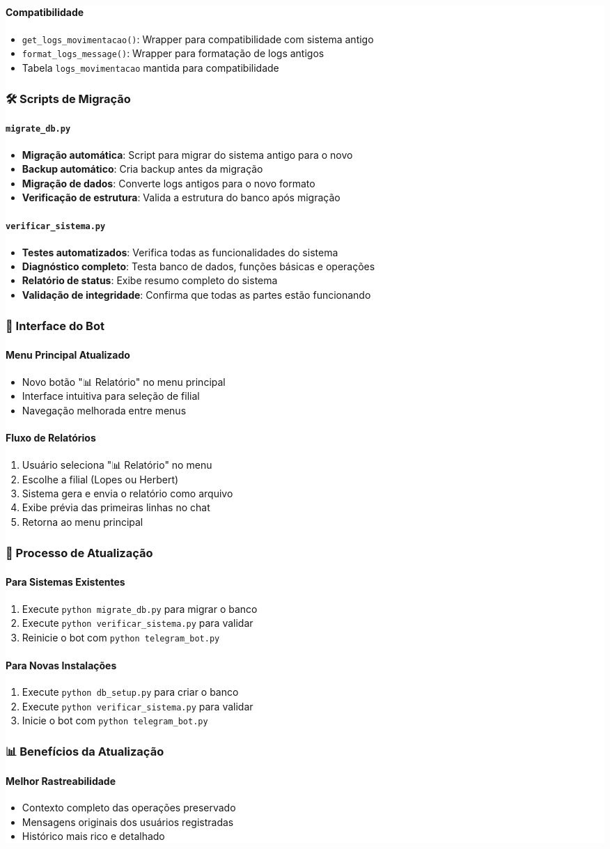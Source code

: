 #### Compatibilidade
- `get_logs_movimentacao()`: Wrapper para compatibilidade com sistema antigo
- `format_logs_message()`: Wrapper para formatação de logs antigos
- Tabela `logs_movimentacao` mantida para compatibilidade

### 🛠️ Scripts de Migração

#### `migrate_db.py`
- **Migração automática**: Script para migrar do sistema antigo para o novo
- **Backup automático**: Cria backup antes da migração
- **Migração de dados**: Converte logs antigos para o novo formato
- **Verificação de estrutura**: Valida a estrutura do banco após migração

#### `verificar_sistema.py`
- **Testes automatizados**: Verifica todas as funcionalidades do sistema
- **Diagnóstico completo**: Testa banco de dados, funções básicas e operações
- **Relatório de status**: Exibe resumo completo do sistema
- **Validação de integridade**: Confirma que todas as partes estão funcionando

### 📱 Interface do Bot

#### Menu Principal Atualizado
- Novo botão "📊 Relatório" no menu principal
- Interface intuitiva para seleção de filial
- Navegação melhorada entre menus

#### Fluxo de Relatórios
1. Usuário seleciona "📊 Relatório" no menu
2. Escolhe a filial (Lopes ou Herbert)
3. Sistema gera e envia o relatório como arquivo
4. Exibe prévia das primeiras linhas no chat
5. Retorna ao menu principal

### 🔄 Processo de Atualização

#### Para Sistemas Existentes
1. Execute `python migrate_db.py` para migrar o banco
2. Execute `python verificar_sistema.py` para validar
3. Reinicie o bot com `python telegram_bot.py`

#### Para Novas Instalações
1. Execute `python db_setup.py` para criar o banco
2. Execute `python verificar_sistema.py` para validar
3. Inicie o bot com `python telegram_bot.py`

### 📊 Benefícios da Atualização

#### Melhor Rastreabilidade
- Contexto completo das operações preservado
- Mensagens originais dos usuários registradas
- Histórico mais rico e detalhado
